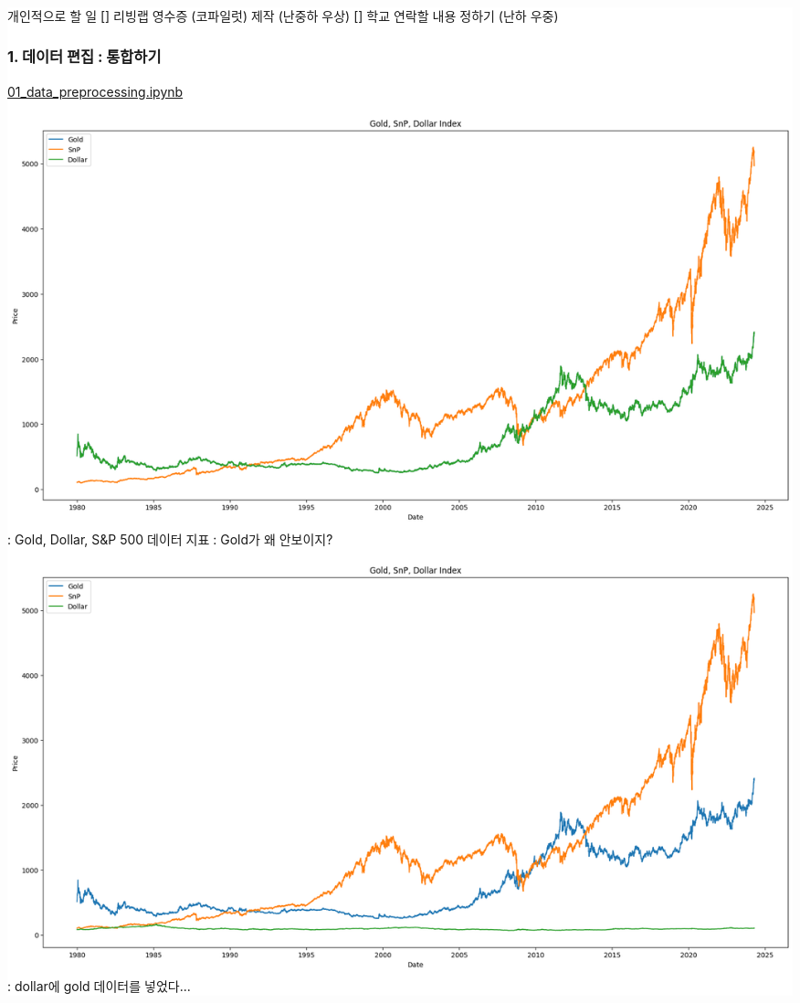 개인적으로 할 일
[] 리빙랩 영수증 (코파일럿) 제작 (난중하 우상)
[] 학교 연락할 내용 정하기 (난하 우중)

### 1. 데이터 편집 : 통합하기

[01_data_preprocessing.ipynb](../01_data_preprocessing.ipynb)

![alt text](image-5.png)  
: Gold, Dollar, S&P 500 데이터 지표 : Gold가 왜 안보이지?

![alt text](image-7.png)  
: dollar에 gold 데이터를 넣었다...
